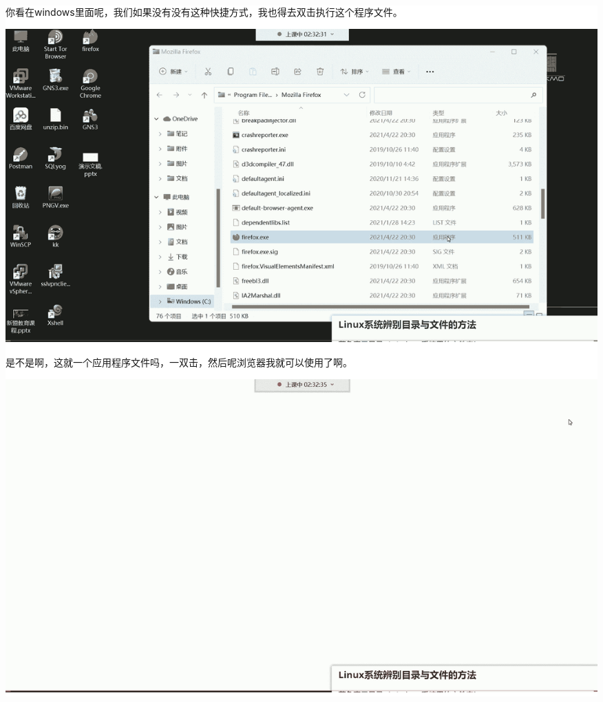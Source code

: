 你看在windows里面呢，我们如果没有没有这种快捷方式，我也得去双击执行这个程序文件。

![](img/8cf4a32572e5a67c51a6a1d2ad4ba9c2_87.png)

是不是啊，这就一个应用程序文件吗，一双击，然后呢浏览器我就可以使用了啊。

![](img/8cf4a32572e5a67c51a6a1d2ad4ba9c2_89.png)
